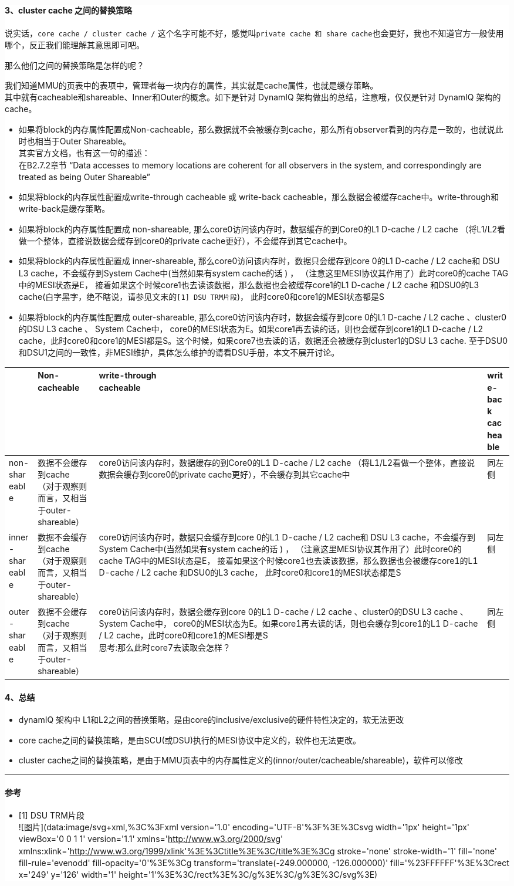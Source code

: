 #### 3、cluster cache 之间的替换策略

说实话，`core cache / cluster cache /` 这个名字可能不好，感觉叫`private cache 和 share cache`也会更好，我也不知道官方一般使用哪个，反正我们能理解其意思即可吧。

那么他们之间的替换策略是怎样的呢？

我们知道MMU的页表中的表项中，管理者每一块内存的属性，其实就是cache属性，也就是缓存策略。  
其中就有cacheable和shareable、Inner和Outer的概念。如下是针对 DynamIQ 架构做出的总结，注意哦，仅仅是针对 DynamIQ 架构的cache。

- 如果将block的内存属性配置成Non-cacheable，那么数据就不会被缓存到cache，那么所有observer看到的内存是一致的，也就说此时也相当于Outer Shareable。  
    其实官方文档，也有这一句的描述：  
    在B2.7.2章节 “Data accesses to memory locations are coherent for all observers in the system, and correspondingly are treated as being Outer Shareable”
    
- 如果将block的内存属性配置成write-through cacheable 或 write-back cacheable，那么数据会被缓存cache中。write-through和write-back是缓存策略。
    
- 如果将block的内存属性配置成 non-shareable, 那么core0访问该内存时，数据缓存的到Core0的L1 D-cache / L2 cache （将L1/L2看做一个整体，直接说数据会缓存到core0的private cache更好），不会缓存到其它cache中。
    
- 如果将block的内存属性配置成 inner-shareable, 那么core0访问该内存时，数据只会缓存到core 0的L1 D-cache / L2 cache和 DSU L3 cache，不会缓存到System Cache中(当然如果有system cache的话 ) ， （注意这里MESI协议其作用了）此时core0的cache TAG中的MESI状态是E， 接着如果这个时候core1也去读该数据，那么数据也会被缓存core1的L1 D-cache / L2 cache 和DSU0的L3 cache(白字黑字，绝不瞎说，请参见文末的`[1] DSU TRM片段`)， 此时core0和core1的MESI状态都是S
    
- 如果将block的内存属性配置成 outer-shareable, 那么core0访问该内存时，数据会缓存到core 0的L1 D-cache / L2 cache 、cluster0的DSU L3 cache 、 System Cache中， core0的MESI状态为E。如果core1再去读的话，则也会缓存到core1的L1 D-cache / L2 cache，此时core0和core1的MESI都是S。这个时候，如果core7也去读的话，数据还会被缓存到cluster1的DSU L3 cache. 至于DSU0和DSU1之间的一致性，非MESI维护，具体怎么维护的请看DSU手册，本文不展开讨论。
    

||Non-cacheable|write-through  <br>cacheable|write-back  <br>cacheable|
|:--|:--|:--|:--|
|non-shareable|数据不会缓存到cache  <br>（对于观察则而言，又相当于outer-shareable）|core0访问该内存时，数据缓存的到Core0的L1 D-cache / L2 cache （将L1/L2看做一个整体，直接说数据会缓存到core0的private cache更好），不会缓存到其它cache中|同左侧|
|inner-shareable|数据不会缓存到cache  <br>（对于观察则而言，又相当于outer-shareable）|core0访问该内存时，数据只会缓存到core 0的L1 D-cache / L2 cache和 DSU L3 cache，不会缓存到System Cache中(当然如果有system cache的话 ) ， （注意这里MESI协议其作用了）此时core0的cache TAG中的MESI状态是E， 接着如果这个时候core1也去读该数据，那么数据也会被缓存core1的L1 D-cache / L2 cache 和DSU0的L3 cache， 此时core0和core1的MESI状态都是S|同左侧|
|outer-shareable|数据不会缓存到cache  <br>（对于观察则而言，又相当于outer-shareable）|core0访问该内存时，数据会缓存到core 0的L1 D-cache / L2 cache 、cluster0的DSU L3 cache 、 System Cache中， core0的MESI状态为E。如果core1再去读的话，则也会缓存到core1的L1 D-cache / L2 cache，此时core0和core1的MESI都是S  <br>思考:那么此时core7去读取会怎样？|同左侧|

#### 4、总结

- dynamIQ 架构中 L1和L2之间的替换策略，是由core的inclusive/exclusive的硬件特性决定的，软无法更改
    
- core cache之间的替换策略，是由SCU(或DSU)执行的MESI协议中定义的，软件也无法更改。
    
- cluster cache之间的替换策略，是由于MMU页表中的内存属性定义的(innor/outer/cacheable/shareable)，软件可以修改
    

---

#### 参考

- [1] DSU TRM片段  
    ![图片](data:image/svg+xml,%3C%3Fxml version='1.0' encoding='UTF-8'%3F%3E%3Csvg width='1px' height='1px' viewBox='0 0 1 1' version='1.1' xmlns='http://www.w3.org/2000/svg' xmlns:xlink='http://www.w3.org/1999/xlink'%3E%3Ctitle%3E%3C/title%3E%3Cg stroke='none' stroke-width='1' fill='none' fill-rule='evenodd' fill-opacity='0'%3E%3Cg transform='translate(-249.000000, -126.000000)' fill='%23FFFFFF'%3E%3Crect x='249' y='126' width='1' height='1'%3E%3C/rect%3E%3C/g%3E%3C/g%3E%3C/svg%3E)
    

  
